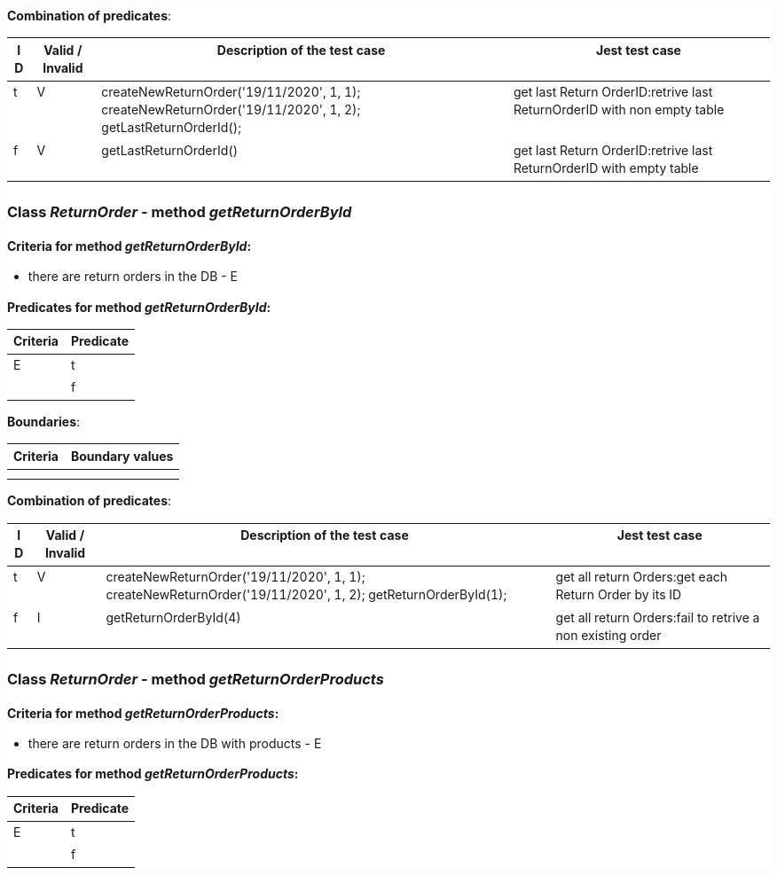 **Combination of predicates**:


|   ID  |  Valid / Invalid | Description of the test case | Jest test case |
|-------|-------|-------|-------|
|   t  |V |createNewReturnOrder('19/11/2020', 1, 1); createNewReturnOrder('19/11/2020', 1, 2); getLastReturnOrderId(); |get last Return OrderID:retrive last ReturnOrderID with non empty table|
|   f  |V | getLastReturnOrderId()|get last Return OrderID:retrive last ReturnOrderID with empty table|

### **Class *ReturnOrder* - method *getReturnOrderById***

**Criteria for method *getReturnOrderById*:**
 - there are return orders in the DB - E

**Predicates for method *getReturnOrderById*:**

| Criteria | Predicate |
| -------- | --------- |
|   E     |     t     |
|          |     f     |


**Boundaries**:

| Criteria | Boundary values |
| -------- | --------------- |
|          |                 |
|          |                 |



**Combination of predicates**:


|   ID  |  Valid / Invalid | Description of the test case | Jest test case |
|-------|-------|-------|-------|
|   t  |V |createNewReturnOrder('19/11/2020', 1, 1); createNewReturnOrder('19/11/2020', 1, 2); getReturnOrderById(1); |get all return Orders:get each Return Order by its ID|
|   f  |I | getReturnOrderById(4)|get all return Orders:fail to retrive a non existing order|

### **Class *ReturnOrder* - method *getReturnOrderProducts***

**Criteria for method *getReturnOrderProducts*:**
 - there are return orders in the DB with products - E

**Predicates for method *getReturnOrderProducts*:**

| Criteria | Predicate |
| -------- | --------- |
|   E     |     t     |
|          |     f     |


